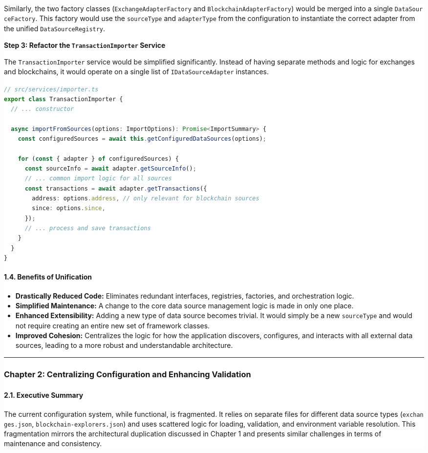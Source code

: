 Similarly, the two factory classes (`ExchangeAdapterFactory` and `BlockchainAdapterFactory`) would be merged into a single `DataSourceFactory`. This factory would use the `sourceType` and `adapterType` from the configuration to instantiate the correct adapter from the unified `DataSourceRegistry`.

**Step 3: Refactor the `TransactionImporter` Service**

The `TransactionImporter` service would be simplified significantly. Instead of having separate methods and logic for exchanges and blockchains, it would operate on a single list of `IDataSourceAdapter` instances.

```typescript
// src/services/importer.ts
export class TransactionImporter {
  // ... constructor

  async importFromSources(options: ImportOptions): Promise<ImportSummary> {
    const configuredSources = await this.getConfiguredDataSources(options);

    for (const { adapter } of configuredSources) {
      const sourceInfo = await adapter.getSourceInfo();
      // ... common import logic for all sources
      const transactions = await adapter.getTransactions({
        address: options.address, // only relevant for blockchain sources
        since: options.since,
      });
      // ... process and save transactions
    }
  }
}
```

#### **1.4. Benefits of Unification**

- **Drastically Reduced Code:** Eliminates redundant interfaces, registries, factories, and orchestration logic.
- **Simplified Maintenance:** A change to the core data source management logic is made in only one place.
- **Enhanced Extensibility:** Adding a new type of data source becomes trivial. It would simply be a new `sourceType` and would not require creating an entire new set of framework classes.
- **Improved Cohesion:** Centralizes the logic for how the application discovers, configures, and interacts with all external data sources, leading to a more robust and understandable architecture.

---

### Chapter 2: Centralizing Configuration and Enhancing Validation

#### **2.1. Executive Summary**

The current configuration system, while functional, is fragmented. It relies on separate files for different data source types (`exchanges.json`, `blockchain-explorers.json`) and uses scattered logic for loading, validation, and environment variable resolution. This fragmentation mirrors the architectural duplication discussed in Chapter 1 and presents similar challenges in terms of maintenance and consistency.
